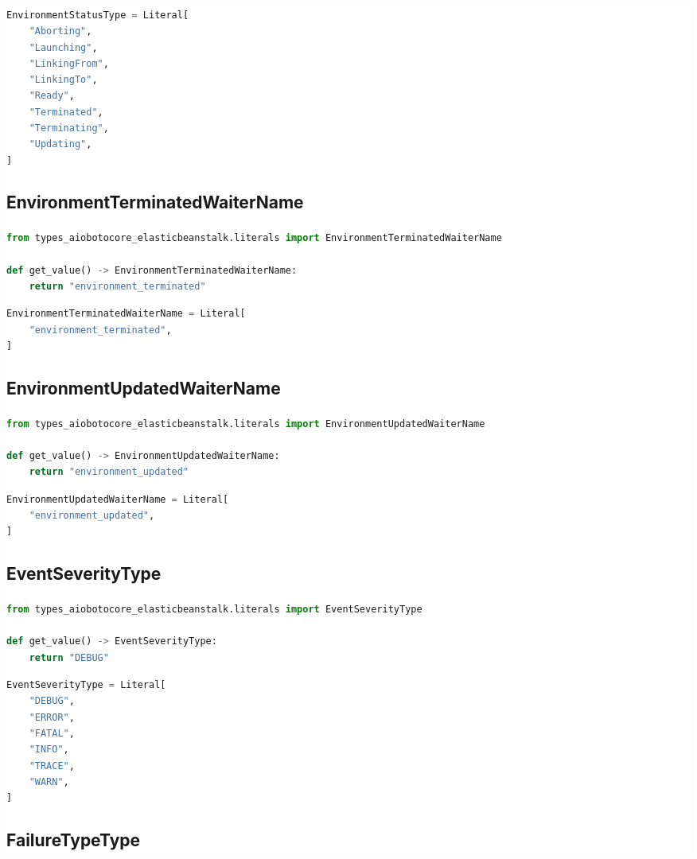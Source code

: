 ```python title="Definition"
EnvironmentStatusType = Literal[
    "Aborting",
    "Launching",
    "LinkingFrom",
    "LinkingTo",
    "Ready",
    "Terminated",
    "Terminating",
    "Updating",
]
```
## EnvironmentTerminatedWaiterName

```python title="Usage Example"
from types_aiobotocore_elasticbeanstalk.literals import EnvironmentTerminatedWaiterName

def get_value() -> EnvironmentTerminatedWaiterName:
    return "environment_terminated"
```

```python title="Definition"
EnvironmentTerminatedWaiterName = Literal[
    "environment_terminated",
]
```
## EnvironmentUpdatedWaiterName

```python title="Usage Example"
from types_aiobotocore_elasticbeanstalk.literals import EnvironmentUpdatedWaiterName

def get_value() -> EnvironmentUpdatedWaiterName:
    return "environment_updated"
```

```python title="Definition"
EnvironmentUpdatedWaiterName = Literal[
    "environment_updated",
]
```
## EventSeverityType

```python title="Usage Example"
from types_aiobotocore_elasticbeanstalk.literals import EventSeverityType

def get_value() -> EventSeverityType:
    return "DEBUG"
```

```python title="Definition"
EventSeverityType = Literal[
    "DEBUG",
    "ERROR",
    "FATAL",
    "INFO",
    "TRACE",
    "WARN",
]
```
## FailureTypeType
